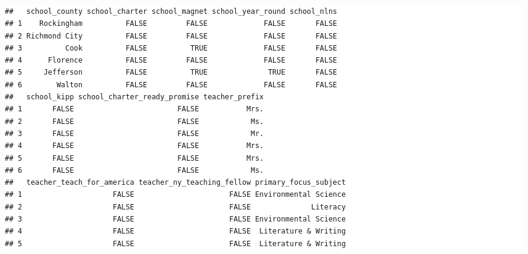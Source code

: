     ##   school_county school_charter school_magnet school_year_round school_nlns
    ## 1    Rockingham          FALSE         FALSE             FALSE       FALSE
    ## 2 Richmond City          FALSE         FALSE             FALSE       FALSE
    ## 3          Cook          FALSE          TRUE             FALSE       FALSE
    ## 4      Florence          FALSE         FALSE             FALSE       FALSE
    ## 5     Jefferson          FALSE          TRUE              TRUE       FALSE
    ## 6        Walton          FALSE         FALSE             FALSE       FALSE
    ##   school_kipp school_charter_ready_promise teacher_prefix
    ## 1       FALSE                        FALSE           Mrs.
    ## 2       FALSE                        FALSE            Ms.
    ## 3       FALSE                        FALSE            Mr.
    ## 4       FALSE                        FALSE           Mrs.
    ## 5       FALSE                        FALSE           Mrs.
    ## 6       FALSE                        FALSE            Ms.
    ##   teacher_teach_for_america teacher_ny_teaching_fellow primary_focus_subject
    ## 1                     FALSE                      FALSE Environmental Science
    ## 2                     FALSE                      FALSE              Literacy
    ## 3                     FALSE                      FALSE Environmental Science
    ## 4                     FALSE                      FALSE  Literature & Writing
    ## 5                     FALSE                      FALSE  Literature & Writing